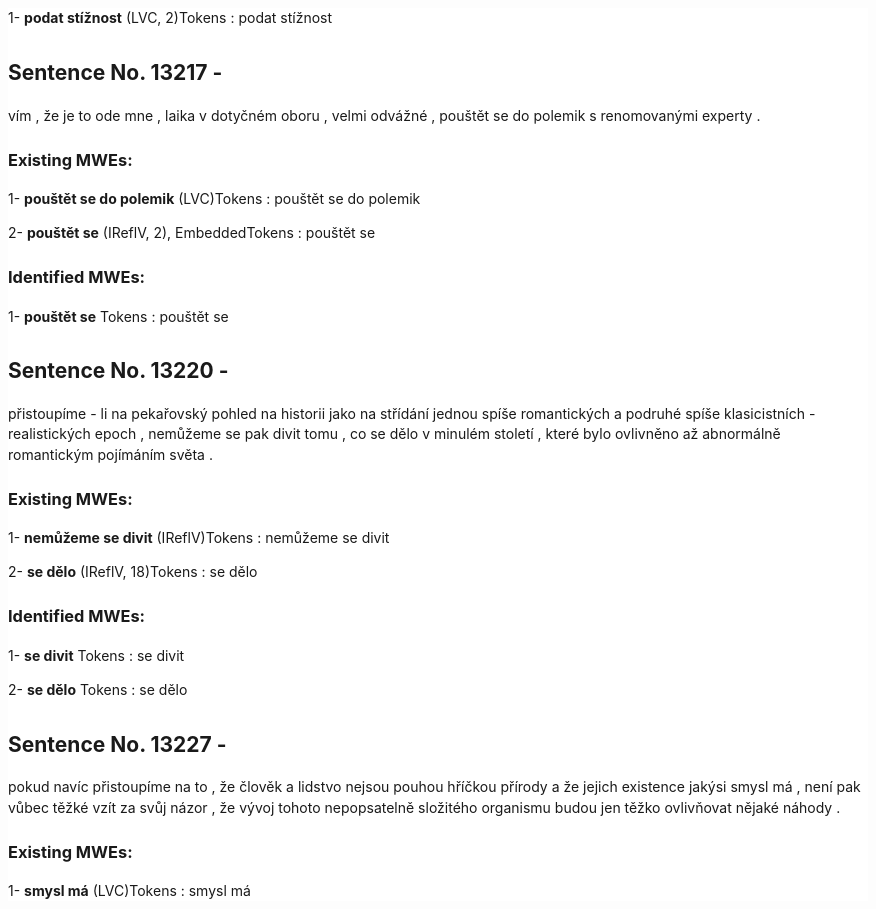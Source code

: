 1- **podat stížnost** (LVC, 2)Tokens : 
podat
stížnost

## Sentence No. 13217 - 
vím , že je to ode mne , laika v dotyčném oboru , velmi odvážné , pouštět se do polemik s renomovanými experty . 
### Existing MWEs: 
1- **pouštět se do polemik** (LVC)Tokens : 
pouštět
se
do
polemik

2- **pouštět se** (IReflV, 2), EmbeddedTokens : 
pouštět
se

### Identified MWEs: 
1- **pouštět se** Tokens : 
pouštět
se

## Sentence No. 13220 - 
přistoupíme - li na pekařovský pohled na historii jako na střídání jednou spíše romantických a podruhé spíše klasicistních - realistických epoch , nemůžeme se pak divit tomu , co se dělo v minulém století , které bylo ovlivněno až abnormálně romantickým pojímáním světa . 
### Existing MWEs: 
1- **nemůžeme se divit** (IReflV)Tokens : 
nemůžeme
se
divit

2- **se dělo** (IReflV, 18)Tokens : 
se
dělo

### Identified MWEs: 
1- **se divit** Tokens : 
se
divit

2- **se dělo** Tokens : 
se
dělo

## Sentence No. 13227 - 
pokud navíc přistoupíme na to , že člověk a lidstvo nejsou pouhou hříčkou přírody a že jejich existence jakýsi smysl má , není pak vůbec těžké vzít za svůj názor , že vývoj tohoto nepopsatelně složitého organismu budou jen těžko ovlivňovat nějaké náhody . 
### Existing MWEs: 
1- **smysl má** (LVC)Tokens : 
smysl
má
